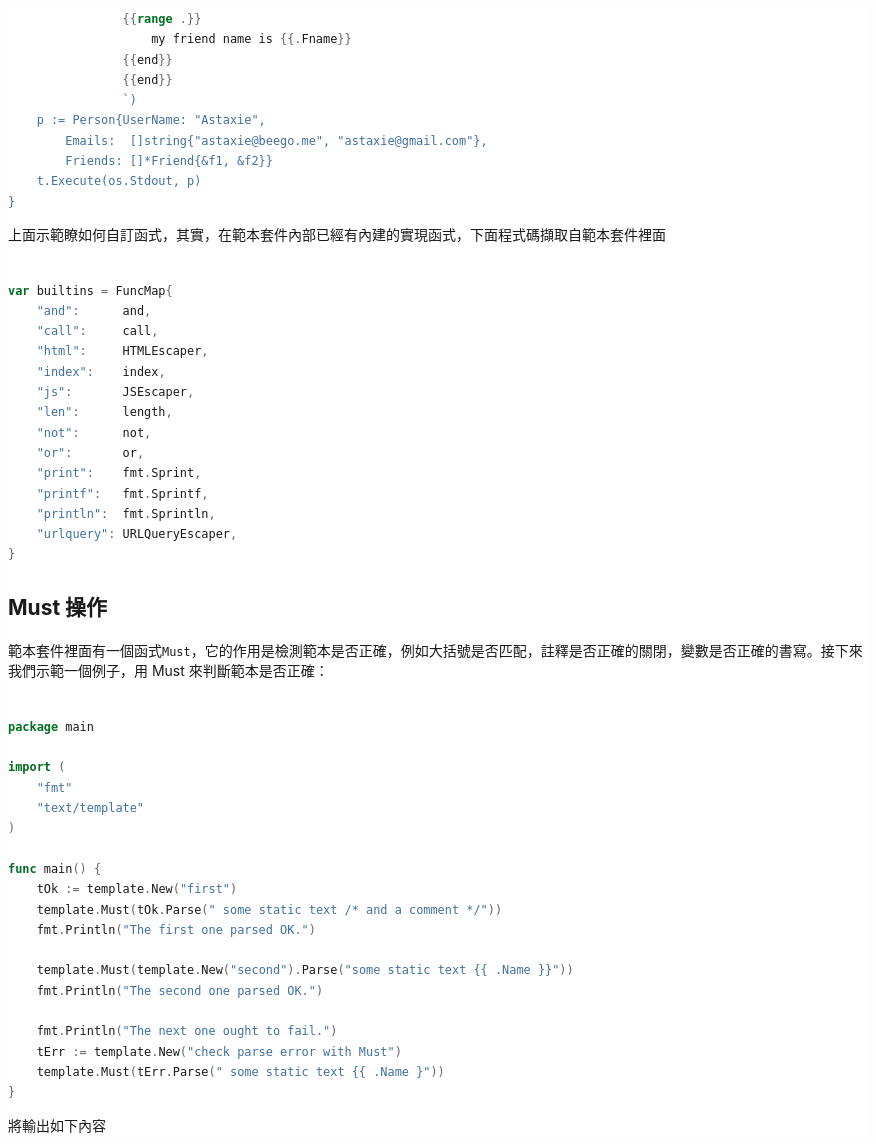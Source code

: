 ```Go
				{{range .}}
					my friend name is {{.Fname}}
				{{end}}
				{{end}}
				`)
	p := Person{UserName: "Astaxie",
		Emails:  []string{"astaxie@beego.me", "astaxie@gmail.com"},
		Friends: []*Friend{&f1, &f2}}
	t.Execute(os.Stdout, p)
}

```
上面示範瞭如何自訂函式，其實，在範本套件內部已經有內建的實現函式，下面程式碼擷取自範本套件裡面
```Go

var builtins = FuncMap{
	"and":      and,
	"call":     call,
	"html":     HTMLEscaper,
	"index":    index,
	"js":       JSEscaper,
	"len":      length,
	"not":      not,
	"or":       or,
	"print":    fmt.Sprint,
	"printf":   fmt.Sprintf,
	"println":  fmt.Sprintln,
	"urlquery": URLQueryEscaper,
}

```
## Must 操作
範本套件裡面有一個函式`Must`，它的作用是檢測範本是否正確，例如大括號是否匹配，註釋是否正確的關閉，變數是否正確的書寫。接下來我們示範一個例子，用 Must 來判斷範本是否正確：
```Go

package main

import (
	"fmt"
	"text/template"
)

func main() {
	tOk := template.New("first")
	template.Must(tOk.Parse(" some static text /* and a comment */"))
	fmt.Println("The first one parsed OK.")

	template.Must(template.New("second").Parse("some static text {{ .Name }}"))
	fmt.Println("The second one parsed OK.")

	fmt.Println("The next one ought to fail.")
	tErr := template.New("check parse error with Must")
	template.Must(tErr.Parse(" some static text {{ .Name }"))
}

```
將輸出如下內容
